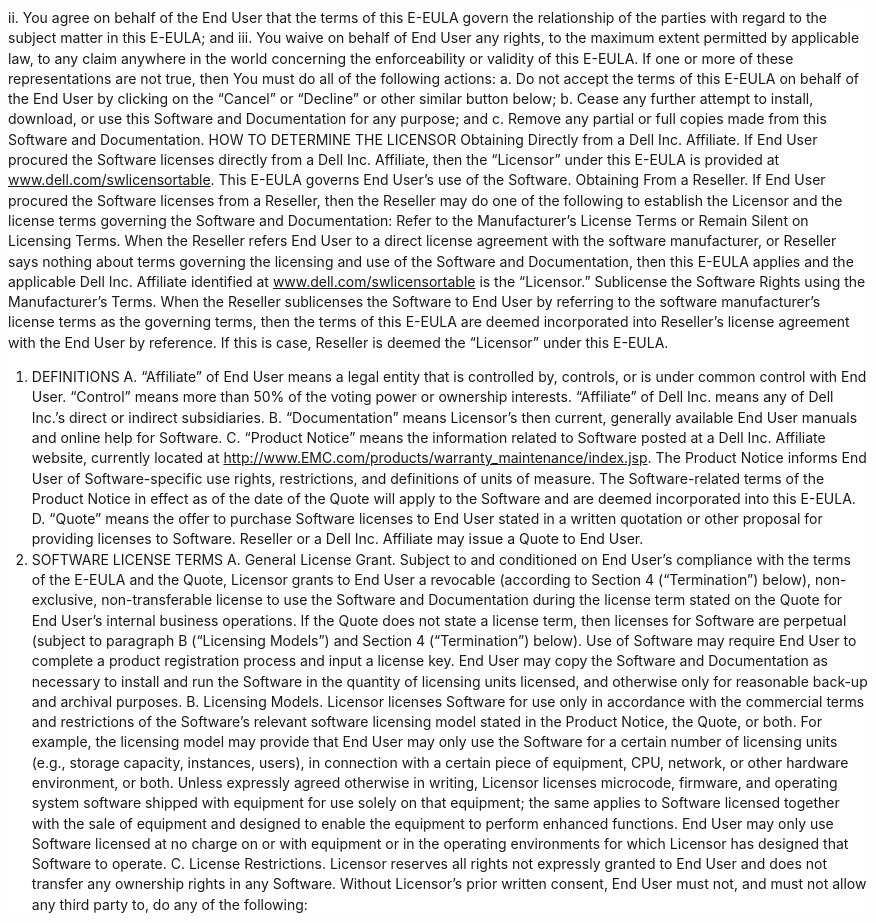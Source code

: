 ii.	You agree on behalf of the End User that the terms of this E-EULA govern the relationship of the parties with regard to the subject matter in this E-EULA; and
iii.	You waive on behalf of End User any rights, to the maximum extent permitted by applicable law, to any claim anywhere in the world concerning the enforceability or validity of this E-EULA.
If one or more of these representations are not true, then You must do all of the following actions:
a.	Do not accept the terms of this E-EULA on behalf of the End User by clicking on the “Cancel” or “Decline” or other similar button below;
b.	Cease any further attempt to install, download, or use this Software and Documentation for any purpose; and
c.	Remove any partial or full copies made from this Software and Documentation.
HOW TO DETERMINE THE LICENSOR
Obtaining Directly from a Dell Inc. Affiliate. If End User procured the Software licenses directly from a Dell Inc. Affiliate, then the “Licensor” under this E-EULA is provided at www.dell.com/swlicensortable. This E-EULA governs End User’s use of the Software.
Obtaining From a Reseller.  If End User procured the Software licenses from a Reseller, then the Reseller may do one of the following to establish the Licensor and the license terms governing the Software and Documentation:
Refer to the Manufacturer’s License Terms or Remain Silent on Licensing Terms.  When the Reseller refers End User to a direct license agreement with the software manufacturer, or Reseller says nothing about terms governing the licensing and use of the Software and Documentation, then this E-EULA applies and the applicable Dell Inc. Affiliate identified at www.dell.com/swlicensortable is the “Licensor.”
Sublicense the Software Rights using the Manufacturer’s Terms.  When the Reseller sublicenses the Software to End User by referring to the software manufacturer’s license terms as the governing terms, then the terms of this E-EULA are deemed incorporated into Reseller’s license agreement with the End User by reference.  If this is case, Reseller is deemed the “Licensor” under this E-EULA.
1.	DEFINITIONS
A.	“Affiliate” of End User means a legal entity that is controlled by, controls, or is under common control with End User.  “Control” means more than 50% of the voting power or ownership interests.  “Affiliate” of Dell Inc. means any of Dell Inc.’s direct or indirect subsidiaries.
B.	“Documentation” means Licensor’s then current, generally available End User manuals and online help for Software.
C.	“Product Notice” means the information related to Software posted at a Dell Inc. Affiliate website, currently located at http://www.EMC.com/products/warranty_maintenance/index.jsp.  The Product Notice informs End User of Software-specific use rights, restrictions, and definitions of units of measure. The Software-related terms of the Product Notice in effect as of the date of the Quote will apply to the Software and are deemed incorporated into this E-EULA.
D.	“Quote” means the offer to purchase Software licenses to End User stated in a written quotation or other proposal for providing licenses to Software.  Reseller or a Dell Inc. Affiliate may issue a Quote to End User.
2.	SOFTWARE LICENSE TERMS
A.	General License Grant.  Subject to and conditioned on End User’s compliance with the terms of the E-EULA and the Quote, Licensor grants to End User a revocable (according to Section 4 (“Termination”) below), non-exclusive, non-transferable license to use the Software and Documentation during the license term stated on the Quote for End User’s internal business operations. If the Quote does not state a license term, then licenses for Software are perpetual (subject to paragraph B (“Licensing Models”) and Section 4 (“Termination”) below). Use of Software may require End User to complete a product registration process and input a license key.  End User may copy the Software and Documentation as necessary to install and run the Software in the quantity of licensing units licensed, and otherwise only for reasonable back-up and archival purposes.
B.	Licensing Models.  Licensor licenses Software for use only in accordance with the commercial terms and restrictions of the Software’s relevant software licensing model stated in the Product Notice, the Quote, or both. For example, the licensing model may provide that End User may only use the Software for a certain number of licensing units (e.g., storage capacity, instances, users), in connection with a certain piece of equipment, CPU, network, or other hardware environment, or both. Unless expressly agreed otherwise in writing, Licensor licenses microcode, firmware, and operating system software shipped with equipment for use solely on that equipment; the same applies to Software licensed together with the sale of equipment and designed to enable the equipment to perform enhanced functions.  End User may only use Software licensed at no charge on or with equipment or in the operating environments for which Licensor has designed that Software to operate.
C.	License Restrictions.  Licensor reserves all rights not expressly granted to End User and does not transfer any ownership rights in any Software. Without Licensor’s prior written consent, End User must not, and must not allow any third party to, do any of the following: